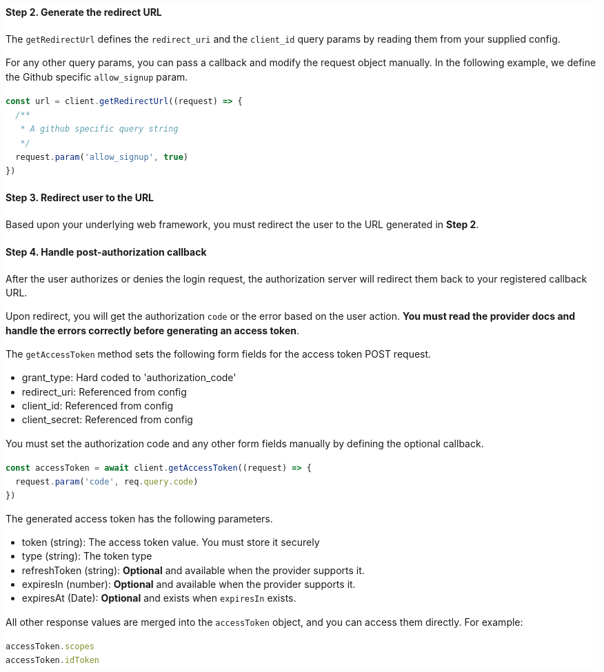 #### Step 2. Generate the redirect URL
The `getRedirectUrl` defines the `redirect_uri` and the `client_id` query params by reading them from your supplied config.

For any other query params, you can pass a callback and modify the request object manually. In the following example, we define the Github specific `allow_signup` param.

```ts
const url = client.getRedirectUrl((request) => {
  /**
   * A github specific query string
   */
  request.param('allow_signup', true)
})
```

#### Step 3. Redirect user to the URL
Based upon your underlying web framework, you must redirect the user to the URL generated in **Step 2**.

#### Step 4. Handle post-authorization callback
After the user authorizes or denies the login request, the authorization server will redirect them back to your registered callback URL.

Upon redirect, you will get the authorization `code` or the error based on the user action. **You must read the provider docs and handle the errors correctly before generating an access token**.

The `getAccessToken` method sets the following form fields for the access token POST request.

- grant_type: Hard coded to 'authorization_code'
- redirect_uri: Referenced from config
- client_id: Referenced from config
- client_secret: Referenced from config

You must set the authorization code and any other form fields manually by defining the optional callback.

```ts
const accessToken = await client.getAccessToken((request) => {
  request.param('code', req.query.code)
})
```

The generated access token has the following parameters.

- token (string): The access token value. You must store it securely
- type (string): The token type
- refreshToken (string): **Optional** and available when the provider supports it.
- expiresIn (number): **Optional** and available when the provider supports it.
- expiresAt (Date): **Optional** and exists when `expiresIn` exists.

All other response values are merged into the `accessToken` object, and you can access them directly. For example:

```ts
accessToken.scopes
accessToken.idToken
```
